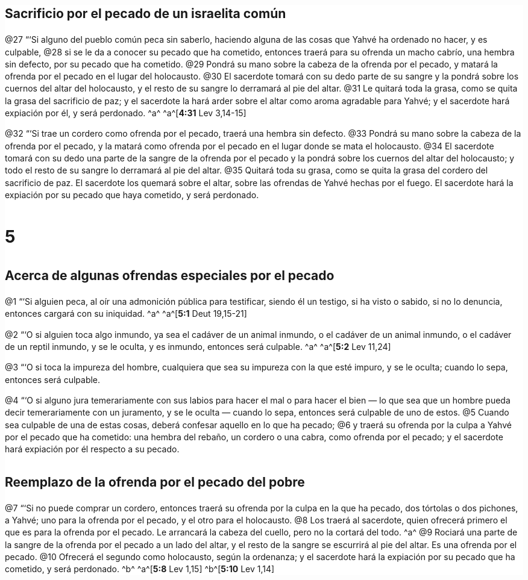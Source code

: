 ## Sacrificio por el pecado de un israelita común
@27 “‘Si alguno del pueblo común peca sin saberlo, haciendo alguna de las cosas que Yahvé ha ordenado no hacer, y es culpable, @28 si se le da a conocer su pecado que ha cometido, entonces traerá para su ofrenda un macho cabrío, una hembra sin defecto, por su pecado que ha cometido. @29 Pondrá su mano sobre la cabeza de la ofrenda por el pecado, y matará la ofrenda por el pecado en el lugar del holocausto. @30 El sacerdote tomará con su dedo parte de su sangre y la pondrá sobre los cuernos del altar del holocausto, y el resto de su sangre lo derramará al pie del altar. @31 Le quitará toda la grasa, como se quita la grasa del sacrificio de paz; y el sacerdote la hará arder sobre el altar como aroma agradable para Yahvé; y el sacerdote hará expiación por él, y será perdonado. ^a^
^a^[**4:31** Lev 3,14-15]

@32 “‘Si trae un cordero como ofrenda por el pecado, traerá una hembra sin defecto. @33 Pondrá su mano sobre la cabeza de la ofrenda por el pecado, y la matará como ofrenda por el pecado en el lugar donde se mata el holocausto. @34 El sacerdote tomará con su dedo una parte de la sangre de la ofrenda por el pecado y la pondrá sobre los cuernos del altar del holocausto; y todo el resto de su sangre lo derramará al pie del altar. @35 Quitará toda su grasa, como se quita la grasa del cordero del sacrificio de paz. El sacerdote los quemará sobre el altar, sobre las ofrendas de Yahvé hechas por el fuego. El sacerdote hará la expiación por su pecado que haya cometido, y será perdonado.

# 5
## Acerca de algunas ofrendas especiales por el pecado
@1 “‘Si alguien peca, al oír una admonición pública para testificar, siendo él un testigo, si ha visto o sabido, si no lo denuncia, entonces cargará con su iniquidad. ^a^
^a^[**5:1** Deut 19,15-21]

@2 “‘O si alguien toca algo inmundo, ya sea el cadáver de un animal inmundo, o el cadáver de un animal inmundo, o el cadáver de un reptil inmundo, y se le oculta, y es inmundo, entonces será culpable. ^a^
^a^[**5:2** Lev 11,24]

@3 “‘O si toca la impureza del hombre, cualquiera que sea su impureza con la que esté impuro, y se le oculta; cuando lo sepa, entonces será culpable.

@4 “‘O si alguno jura temerariamente con sus labios para hacer el mal o para hacer el bien — lo que sea que un hombre pueda decir temerariamente con un juramento, y se le oculta — cuando lo sepa, entonces será culpable de uno de estos. @5 Cuando sea culpable de una de estas cosas, deberá confesar aquello en lo que ha pecado; @6 y traerá su ofrenda por la culpa a Yahvé por el pecado que ha cometido: una hembra del rebaño, un cordero o una cabra, como ofrenda por el pecado; y el sacerdote hará expiación por él respecto a su pecado.

## Reemplazo de la ofrenda por el pecado del pobre
@7 “‘Si no puede comprar un cordero, entonces traerá su ofrenda por la culpa en la que ha pecado, dos tórtolas o dos pichones, a Yahvé; uno para la ofrenda por el pecado, y el otro para el holocausto. @8 Los traerá al sacerdote, quien ofrecerá primero el que es para la ofrenda por el pecado. Le arrancará la cabeza del cuello, pero no la cortará del todo. ^a^ @9 Rociará una parte de la sangre de la ofrenda por el pecado a un lado del altar, y el resto de la sangre se escurrirá al pie del altar. Es una ofrenda por el pecado. @10 Ofrecerá el segundo como holocausto, según la ordenanza; y el sacerdote hará la expiación por su pecado que ha cometido, y será perdonado. ^b^
^a^[**5:8** Lev 1,15] ^b^[**5:10** Lev 1,14]

